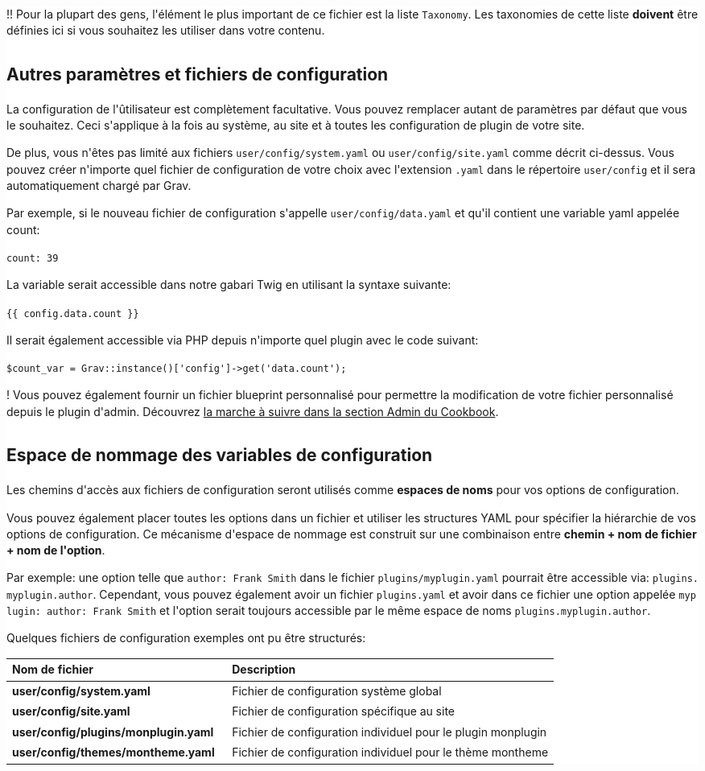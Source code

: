 !! Pour la plupart des gens, l'élément le plus important de ce fichier est la liste `Taxonomy`.  Les taxonomies de cette liste **doivent** être définies ici si vous souhaitez les utiliser dans votre contenu. 

## Autres paramètres et fichiers de configuration

La configuration de l'ûtilisateur est complètement facultative. Vous pouvez remplacer autant de paramètres par défaut que vous le souhaitez. Ceci s'applique à la fois au système, au site et à toutes les configuration de plugin de votre site. 

De plus, vous n'êtes pas limité aux fichiers `user/config/system.yaml` ou `user/config/site.yaml` comme décrit ci-dessus. Vous pouvez créer n'importe quel fichier de configuration de votre choix avec l'extension `.yaml` dans le répertoire `user/config` et il sera automatiquement chargé par Grav.

Par exemple, si le nouveau fichier de configuration s'appelle  `user/config/data.yaml` et qu'il contient une variable yaml appelée count:

```
count: 39
```

La variable serait accessible dans notre gabari Twig en utilisant la syntaxe suivante: 

```
{{ config.data.count }}
```

Il serait également accessible via PHP depuis n'importe quel plugin avec le code suivant:

```
$count_var = Grav::instance()['config']->get('data.count');
```

! Vous pouvez également fournir un fichier blueprint personnalisé pour permettre la modification de votre fichier personnalisé depuis le plugin d'admin. Découvrez [la marche à suivre dans la section Admin du Cookbook](/cookbook/admin-recipes#add-a-custom-yaml-file).

## Espace de nommage des variables de configuration

Les chemins d'accès aux fichiers de configuration seront utilisés comme **espaces de noms** pour vos options de configuration. 

Vous pouvez également placer toutes les options dans un fichier et utiliser les structures YAML pour spécifier la hiérarchie de vos options de configuration. Ce mécanisme d'espace de nommage est construit sur une combinaison entre **chemin + nom de fichier + nom de l'option**.

Par exemple: une option telle que `author: Frank Smith` dans le fichier `plugins/myplugin.yaml` pourrait être accessible via: `plugins.myplugin.author`. Cependant, vous pouvez également avoir un fichier `plugins.yaml` et avoir dans ce fichier une option appelée `myplugin: author: Frank Smith` et l'option serait toujours accessible par le même espace de noms `plugins.myplugin.author`.

Quelques fichiers de configuration exemples ont pu être structurés:

| Nom de fichier                         | Description                                       |
| :-----                                 | :-----                                            |
| **user/config/system.yaml**            | Fichier de configuration système global           |
| **user/config/site.yaml**              | Fichier de configuration spécifique au site     |
| **user/config/plugins/monplugin.yaml** | Fichier de configuration individuel pour le plugin monplugin |
| **user/config/themes/montheme.yaml**   | Fichier de configuration individuel pour le thème montheme   |
